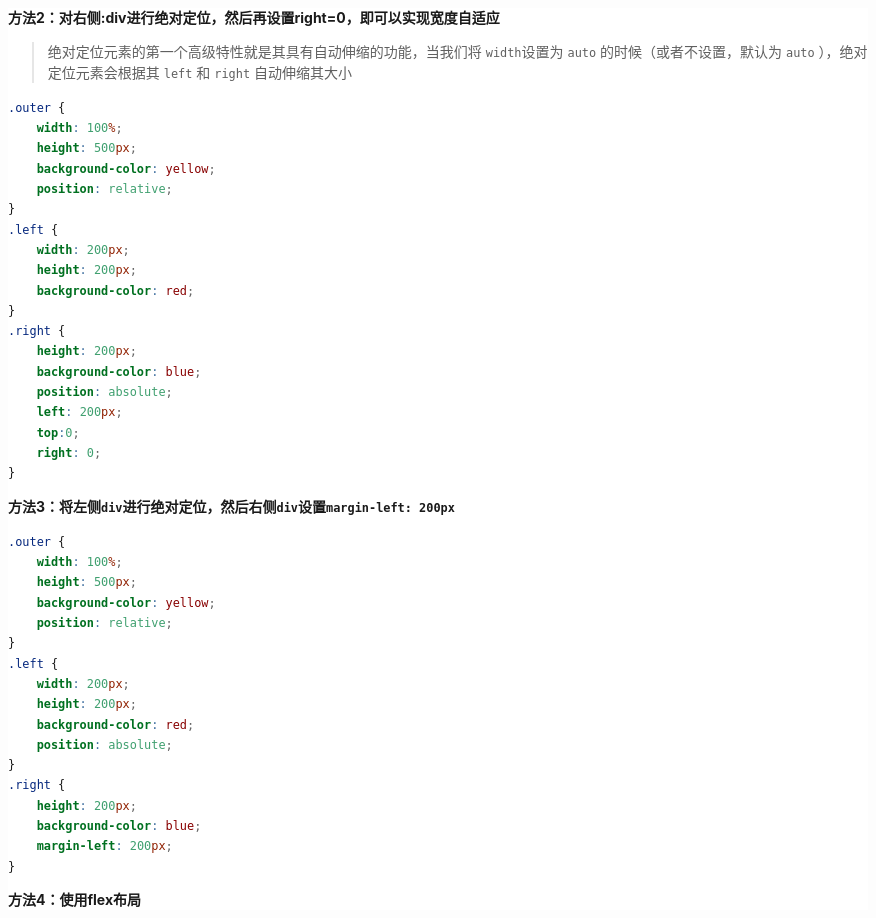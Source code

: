 ```css
```


**方法2：对右侧:div进行绝对定位，然后再设置right=0，即可以实现宽度自适应**

> 绝对定位元素的第一个高级特性就是其具有自动伸缩的功能，当我们将 `width`设置为 `auto` 的时候（或者不设置，默认为 `auto` ），绝对定位元素会根据其 `left` 和 `right` 自动伸缩其大小

```css
.outer {
    width: 100%;
    height: 500px;
    background-color: yellow;
    position: relative;
}
.left {
    width: 200px;
    height: 200px;
    background-color: red;
}
.right {
    height: 200px;
    background-color: blue;
    position: absolute;
    left: 200px;
    top:0;          
    right: 0;
}
```


**方法3：将左侧`div`进行绝对定位，然后右侧`div`设置`margin-left: 200px`**

```css
.outer {
    width: 100%;
    height: 500px;
    background-color: yellow;
    position: relative;
}
.left {
    width: 200px;
    height: 200px;
    background-color: red;
    position: absolute;
}
.right {
    height: 200px;
    background-color: blue;
    margin-left: 200px;
}
```

**方法4：使用flex布局**
